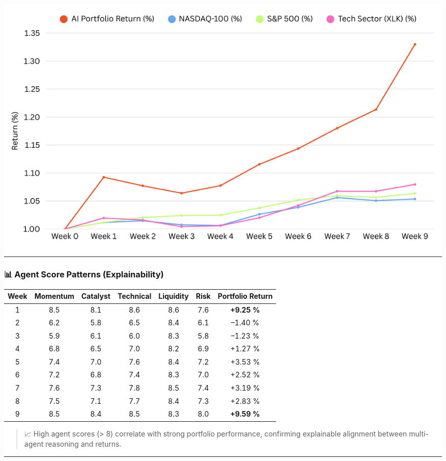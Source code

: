 ![Cumulative Return](Figure/Figure4.png)

---

### 📊 Agent Score Patterns (Explainability)  

| Week | Momentum | Catalyst | Technical | Liquidity | Risk | Portfolio Return |
|:----:|:---------:|:---------:|:-----------:|:-----------:|:---------:|:----------------:|
| 1 | 8.5 | 8.1 | 8.6 | 8.6 | 7.6 | **+9.25 %** |
| 2 | 6.2 | 5.8 | 6.5 | 8.4 | 6.1 | –1.40 % |
| 3 | 5.9 | 6.1 | 6.0 | 8.3 | 5.8 | –1.23 % |
| 4 | 6.8 | 6.5 | 7.0 | 8.2 | 6.9 | +1.27 % |
| 5 | 7.4 | 7.0 | 7.6 | 8.4 | 7.2 | +3.53 % |
| 6 | 7.2 | 6.8 | 7.4 | 8.3 | 7.0 | +2.52 % |
| 7 | 7.6 | 7.3 | 7.8 | 8.5 | 7.4 | +3.19 % |
| 8 | 7.5 | 7.1 | 7.7 | 8.4 | 7.3 | +2.83 % |
| 9 | 8.5 | 8.4 | 8.5 | 8.3 | 8.0 | **+9.59 %** |

> 📈 High agent scores (> 8) correlate with strong portfolio performance, confirming explainable alignment between multi-agent reasoning and returns.

---
